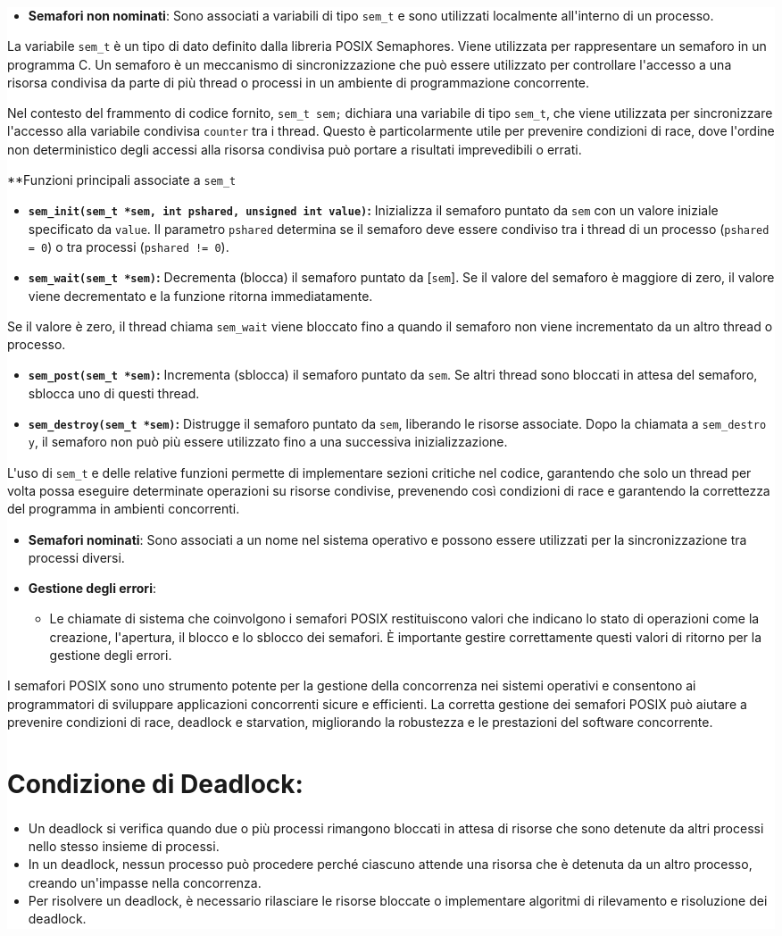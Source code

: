 - **Semafori non nominati**: Sono associati a variabili di tipo `sem_t` e sono utilizzati localmente all'interno di un processo.
  
La variabile `sem_t` è un tipo di dato definito dalla libreria POSIX Semaphores. Viene utilizzata per rappresentare un semaforo in un programma C. Un semaforo è un meccanismo di sincronizzazione che può essere utilizzato per controllare l'accesso a una risorsa condivisa da parte di più thread o processi in un ambiente di programmazione concorrente.

Nel contesto del frammento di codice fornito, `sem_t sem;` dichiara una variabile di tipo `sem_t`, che viene utilizzata per sincronizzare l'accesso alla variabile condivisa `counter` tra i thread. Questo è particolarmente utile per prevenire condizioni di race, dove l'ordine non deterministico degli accessi alla risorsa condivisa può portare a risultati imprevedibili o errati.

**Funzioni principali associate a `sem_t`

- **`sem_init(sem_t *sem, int pshared, unsigned int value)`:** Inizializza il semaforo puntato da `sem` con un valore iniziale specificato da `value`. Il parametro `pshared` determina se il semaforo deve essere condiviso tra i thread di un processo (`pshared = 0`) o tra processi (`pshared != 0`).

- **`sem_wait(sem_t *sem)`:** Decrementa (blocca) il semaforo puntato da [`sem`]. Se il valore del semaforo è maggiore di zero, il valore viene decrementato e la funzione ritorna immediatamente.

Se il valore è zero, il thread chiama `sem_wait` viene bloccato fino a quando il semaforo non viene incrementato da un altro thread o processo.

- **`sem_post(sem_t *sem)`:** Incrementa (sblocca) il semaforo puntato da `sem`. Se altri thread sono bloccati in attesa del semaforo, sblocca uno di questi thread.

- **`sem_destroy(sem_t *sem)`:** Distrugge il semaforo puntato da `sem`, liberando le risorse associate. Dopo la chiamata a `sem_destroy`, il semaforo non può più essere utilizzato fino a una successiva inizializzazione.

L'uso di `sem_t` e delle relative funzioni permette di implementare sezioni critiche nel codice, garantendo che solo un thread per volta possa eseguire determinate operazioni su risorse condivise, prevenendo così condizioni di race e garantendo la correttezza del programma in ambienti concorrenti.

- **Semafori nominati**: Sono associati a un nome nel sistema operativo e possono essere utilizzati per la sincronizzazione tra processi diversi.

- **Gestione degli errori**:
  - Le chiamate di sistema che coinvolgono i semafori POSIX restituiscono valori che indicano lo stato di operazioni come la creazione, l'apertura, il blocco e lo sblocco dei semafori. È importante gestire correttamente questi valori di ritorno per la gestione degli errori.

I semafori POSIX sono uno strumento potente per la gestione della concorrenza nei sistemi operativi e consentono ai programmatori di sviluppare applicazioni concorrenti sicure e efficienti. La corretta gestione dei semafori POSIX può aiutare a prevenire condizioni di race, deadlock e starvation, migliorando la robustezza e le prestazioni del software concorrente.

# Condizione di Deadlock:

- Un deadlock si verifica quando due o più processi rimangono bloccati in attesa di risorse che sono detenute da altri processi nello stesso insieme di processi.
- In un deadlock, nessun processo può procedere perché ciascuno attende una risorsa che è detenuta da un altro processo, creando un'impasse nella concorrenza.
- Per risolvere un deadlock, è necessario rilasciare le risorse bloccate o implementare algoritmi di rilevamento e risoluzione dei deadlock.
